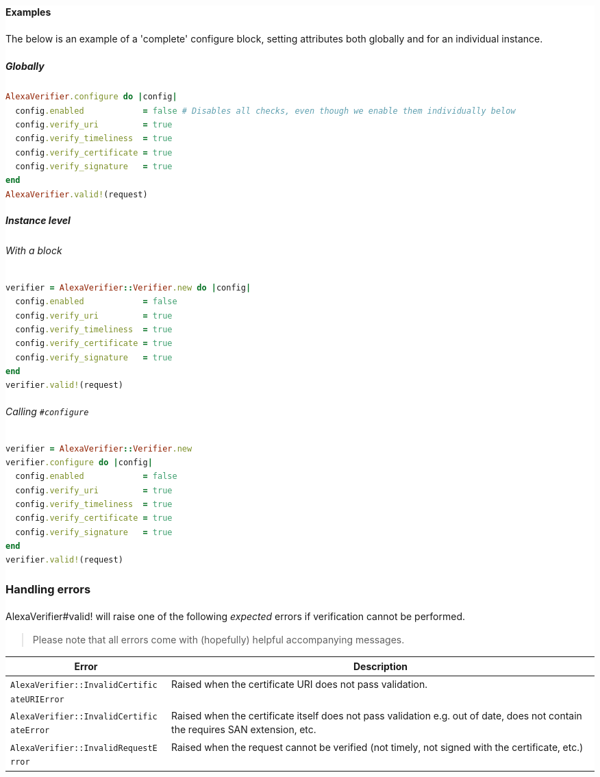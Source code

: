 #### Examples
The below is an example of a 'complete' configure block, setting attributes both globally and for an individual instance.

##### Globally
```ruby
AlexaVerifier.configure do |config|
  config.enabled            = false # Disables all checks, even though we enable them individually below
  config.verify_uri         = true
  config.verify_timeliness  = true
  config.verify_certificate = true
  config.verify_signature   = true
end
AlexaVerifier.valid!(request)
```

##### Instance level
###### With a block
```ruby
verifier = AlexaVerifier::Verifier.new do |config|
  config.enabled            = false
  config.verify_uri         = true
  config.verify_timeliness  = true
  config.verify_certificate = true
  config.verify_signature   = true
end
verifier.valid!(request)
```

###### Calling `#configure`
```ruby
verifier = AlexaVerifier::Verifier.new
verifier.configure do |config|
  config.enabled            = false
  config.verify_uri         = true
  config.verify_timeliness  = true
  config.verify_certificate = true
  config.verify_signature   = true
end
verifier.valid!(request)
```


### Handling errors
AlexaVerifier#valid! will raise one of the following *expected* errors if verification cannot be performed.

> Please note that all errors come with (hopefully) helpful accompanying messages.

Error | Description
---|---
`AlexaVerifier::InvalidCertificateURIError` | Raised when the certificate URI does not pass validation.
`AlexaVerifier::InvalidCertificateError` | Raised when the certificate itself does not pass validation e.g. out of date, does not contain the requires SAN extension, etc.
`AlexaVerifier::InvalidRequestError` | Raised when the request cannot be verified (not timely, not signed with the certificate, etc.)
